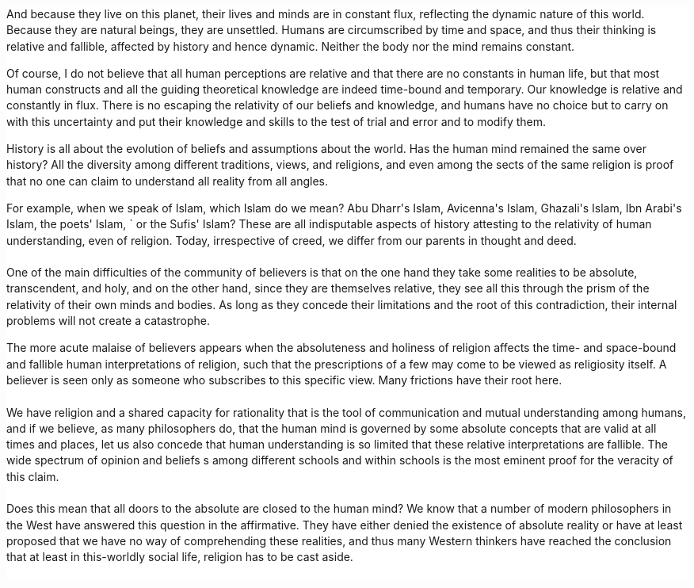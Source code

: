 And because they live on this planet, their lives and minds are in
constant flux, reflecting the dynamic nature of this world. Because they
are natural beings, they are unsettled. Humans are circumscribed by time
and space, and thus their thinking is relative and fallible, affected by
history and hence dynamic. Neither the body nor the mind remains
constant.

Of course, I do not believe that all human perceptions are relative and
that there are no constants in human life, but that most human
constructs and all the guiding theoretical knowledge are indeed
time-bound and temporary. Our knowledge is relative and constantly in
flux. There is no escaping the relativity of our beliefs and knowledge,
and humans have no choice but to carry on with this uncertainty and put
their knowledge and skills to the test of trial and error and to modify
them.

History is all about the evolution of beliefs and assumptions about the
world. Has the human mind remained the same over history? All the
diversity among different traditions, views, and religions, and even
among the sects of the same religion is proof that no one can claim to
understand all reality from all angles.

For example, when we speak of Islam, which Islam do we mean? Abu Dharr's
Islam, Avicenna's Islam, Ghazali's Islam, Ibn Arabi's Islam, the poets'
Islam, \` or the Sufis' Islam? These are all indisputable aspects of
history attesting to the relativity of human understanding, even of
religion. Today, irrespective of creed, we differ from our parents in
thought and deed.  
    
 One of the main difficulties of the community of believers is that on
the one hand they take some realities to be absolute, transcendent, and
holy, and on the other hand, since they are themselves relative, they
see all this through the prism of the relativity of their own minds and
bodies. As long as they concede their limitations and the root of this
contradiction, their internal problems will not create a catastrophe.

The more acute malaise of believers appears when the absoluteness and
holiness of religion affects the time- and space-bound and fallible
human interpretations of religion, such that the prescriptions of a few
may come to be viewed as religiosity itself. A believer is seen only as
someone who subscribes to this specific view. Many frictions have their
root here.  
    
 We have religion and a shared capacity for rationality that is the tool
of communication and mutual understanding among humans, and if we
believe, as many philosophers do, that the human mind is governed by
some absolute concepts that are valid at all times and places, let us
also concede that human understanding is so limited that these relative
interpretations are fallible. The wide spectrum of opinion and beliefs s
among different schools and within schools is the most eminent proof for
the veracity of this claim.  
    
 Does this mean that all doors to the absolute are closed to the human
mind? We know that a number of modern philosophers in the West have
answered this question in the affirmative. They have either denied the
existence of absolute reality or have at least proposed that we have no
way of comprehending these realities, and thus many Western thinkers
have reached the conclusion that at least in this-worldly social life,
religion has to be cast aside.  
    